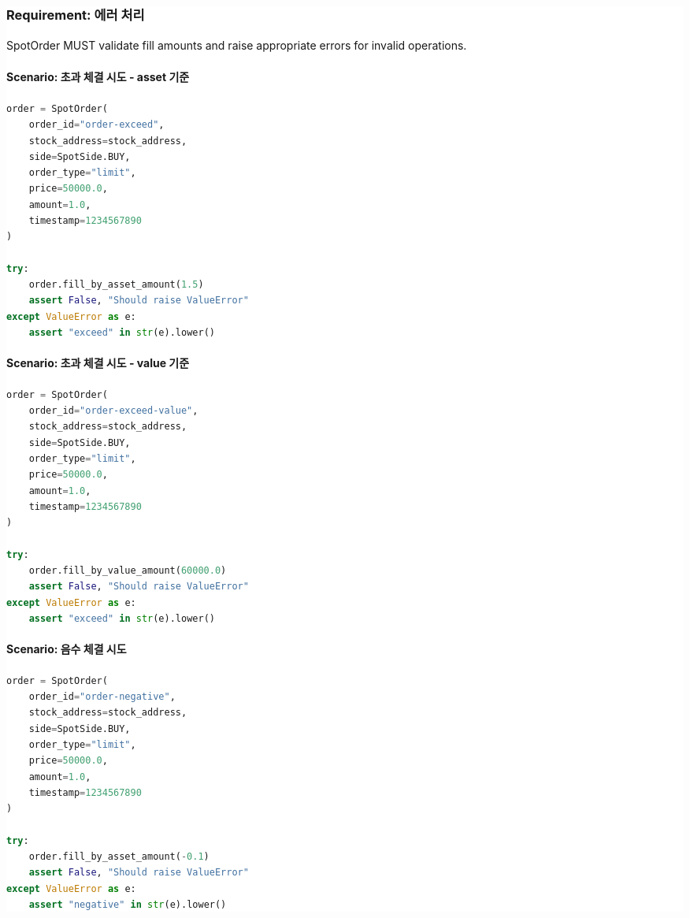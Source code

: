 ### Requirement: 에러 처리
SpotOrder MUST validate fill amounts and raise appropriate errors for invalid operations.

#### Scenario: 초과 체결 시도 - asset 기준
```python
order = SpotOrder(
    order_id="order-exceed",
    stock_address=stock_address,
    side=SpotSide.BUY,
    order_type="limit",
    price=50000.0,
    amount=1.0,
    timestamp=1234567890
)

try:
    order.fill_by_asset_amount(1.5)
    assert False, "Should raise ValueError"
except ValueError as e:
    assert "exceed" in str(e).lower()
```

#### Scenario: 초과 체결 시도 - value 기준
```python
order = SpotOrder(
    order_id="order-exceed-value",
    stock_address=stock_address,
    side=SpotSide.BUY,
    order_type="limit",
    price=50000.0,
    amount=1.0,
    timestamp=1234567890
)

try:
    order.fill_by_value_amount(60000.0)
    assert False, "Should raise ValueError"
except ValueError as e:
    assert "exceed" in str(e).lower()
```

#### Scenario: 음수 체결 시도
```python
order = SpotOrder(
    order_id="order-negative",
    stock_address=stock_address,
    side=SpotSide.BUY,
    order_type="limit",
    price=50000.0,
    amount=1.0,
    timestamp=1234567890
)

try:
    order.fill_by_asset_amount(-0.1)
    assert False, "Should raise ValueError"
except ValueError as e:
    assert "negative" in str(e).lower()
```
